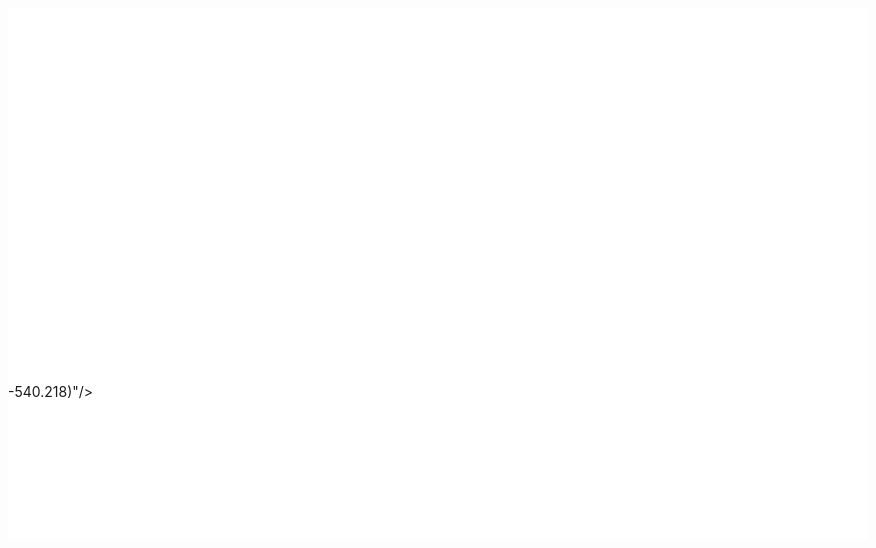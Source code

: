 -540.218)"/></g><g style="display:inline"><path style="font-weight:700;font-size:366.667px;font-family:&quot;Times New Roman&quot;;-inkscape-font-specification:&quot;Times New Roman, &quot;;letter-spacing:30px;fill:var(--pre-text-color);fill-opacity:1;fill-rule:nonzero;stroke:none;stroke-width:18.8976;stroke-linecap:round;stroke-opacity:1" d="m1949.856 3937.205-22.589 64.174q-6.538 18.577-6.067 24.247.7 5.561 5.431 10.453 4.732 4.892 20.438 10.42l-2.2 6.25-117.203-41.255 2.2-6.249q15.875 5.588 22.458 4.679 6.812-1.019 10.672-4.975 4.029-3.896 10.568-22.473l52.31-148.615q6.54-18.576 5.84-24.137-.472-5.67-5.204-10.563-4.731-4.892-20.437-10.42l2.2-6.248 106.394 37.45q41.544 14.622 58.776 27.141 17.231 12.518 23.921 32.336 6.75 19.648-.561 40.42-8.917 25.332-32.981 35.462-15.339 6.37-38.123 4.233l27.77 96.895q5.518 18.835 8.77 24.155 5.082 7.673 14.023 11.39l-2.2 6.248-72.111-25.383-37.065-130.345zm39.53-112.306-35.31 100.315 9.627 3.388q23.474 8.263 36.613 8.143 13.198-.29 23.708-9.117 10.738-8.937 17.098-27.008 9.214-26.176 1.285-43.012-7.76-16.778-34.95-26.348zm247.718 69.812-16.281 97.478 4.768.796q22.78 3.805 35.411-8.788 12.632-12.593 20.118-40.022l6.71 1.12-20.942 125.38-6.71-1.121q1.302-20.838-3.402-35.056-4.528-14.189-12.797-20.108-8.239-6.096-25.368-8.957l-11.267 67.458q-3.304 19.778-2.452 24.458 1.028 4.71 5.148 8.302 4.12 3.593 14.362 5.303l14.303 2.39q33.553 5.604 56.28-6.574 22.903-12.148 37.042-42.46l6.533 1.092-23.484 74.311-206.964-34.569 1.091-6.534 7.947 1.328q10.419 1.74 17.395-.907 5.005-1.705 8.48-7.296 2.65-3.914 5.659-21.926l26.31-157.518q2.713-16.247 2.45-20.103-.734-6.475-4.941-10.627-5.885-6.065-17.54-8.012l-7.946-1.327 1.09-6.534 200.43 33.477-11.827 70.813-6.71-1.12q-.785-26.815-8.257-39.68-7.295-12.835-23.363-20.965-9.358-4.83-36.553-9.372zm366.803 166.497-9.02 85.233-215.56.28-.01-6.624 8.057-.011q10.563-.014 17.003-3.782 4.652-2.513 7.15-8.603 1.964-4.3 1.94-22.561l-.207-159.7q-.024-18.62-2-23.273-1.975-4.652-8.067-8.046-5.913-3.573-16.118-3.56l-8.056.01-.01-6.624 129.443-.169.01 6.625-10.563.014q-10.563.014-17.004 3.782-4.652 2.512-7.33 8.603-1.963 4.3-1.94 22.561l.202 154.688q.024 18.62 2.18 23.809 2.154 5.01 8.424 7.508 4.478 1.606 21.665 1.583l20.231-.025q19.336-.026 32.218-6.846 12.882-6.82 22.173-21.513 9.47-14.693 17.847-43.35zm257.576-40.13 5.257 85.547-212.522 36.066-1.108-6.531 7.943-1.348q10.414-1.767 16.14-6.553 4.17-3.25 5.622-9.67 1.223-4.566-1.832-22.57l-26.72-157.45q-3.115-18.357-5.836-22.617-2.72-4.26-9.29-6.595-6.425-2.542-16.486-.835l-7.943 1.348-1.108-6.53 127.618-21.658 1.109 6.531-10.415 1.767q-10.414 1.768-16.14 6.553-4.17 3.25-5.798 9.7-1.223 4.566 1.832 22.57l25.881 152.508q3.115 18.357 6.102 23.117 2.957 4.583 9.554 6.005 4.683.84 21.628-2.036l19.946-3.384q19.063-3.236 30.634-12.1 11.57-8.864 18.293-24.896 6.899-16.061 10.402-45.711zm-16.127-156.693 118.108-41.918 2.215 6.243-5.905 2.096q-13.33 4.73-17.373 9.395-3.935 4.437-4.392 10.108-.288 5.612 6.659 25.184l39.762 112.033q10.899 30.708 18.987 39.046 8.258 8.278 21.223 11.086t29.163-2.941q18.56-6.587 28.617-19.466 10.166-13.107 11.368-30.062 1.37-17.014-11.564-53.459l-33.116-93.305q-5.449-15.354-10.99-20.796-5.541-5.443-11.333-6.237-8.97-1.186-22.805 3.724l-2.216-6.242 79.132-28.086 2.216 6.243-4.724 1.677q-9.618 3.413-14.652 9.57-5.034 6.156-5.148 14.935-.277 6.178 4.693 20.182l30.84 86.893q14.312 40.326 15.26 60.127 1.118 19.741-14.137 42.063-15.255 22.323-50.856 34.958-29.696 10.54-48.708 8.358-25.935-2.954-41.035-16.593-15.1-13.638-25.22-42.153l-39.762-112.033q-7.006-19.741-10.876-23.687-3.93-4.114-10.347-5.067-6.418-.952-20.868 4.367z" transform="translate(-548.46 -531.546)" aria-label="RELLU"/>